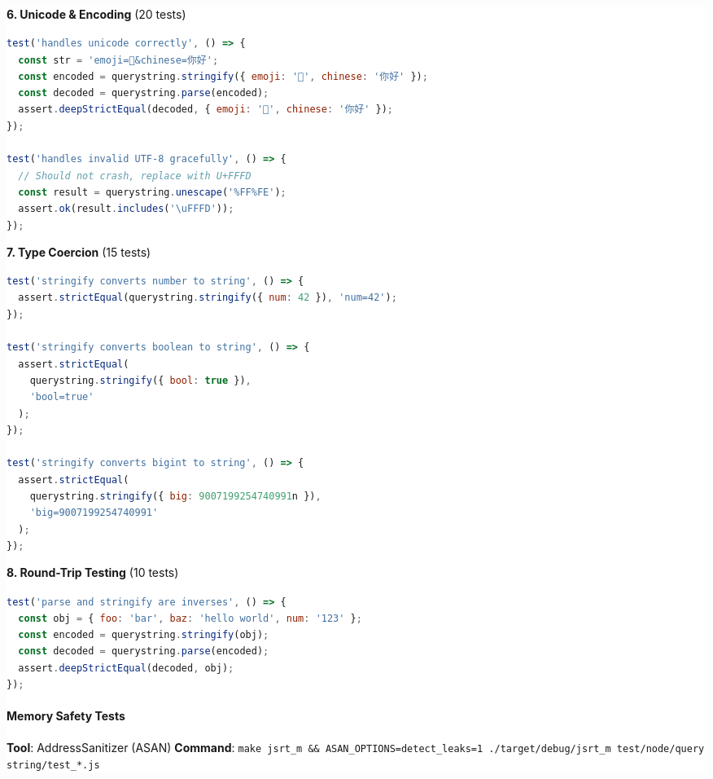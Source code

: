 ```javascript
```

**6. Unicode & Encoding** (20 tests)
```javascript
test('handles unicode correctly', () => {
  const str = 'emoji=🎉&chinese=你好';
  const encoded = querystring.stringify({ emoji: '🎉', chinese: '你好' });
  const decoded = querystring.parse(encoded);
  assert.deepStrictEqual(decoded, { emoji: '🎉', chinese: '你好' });
});

test('handles invalid UTF-8 gracefully', () => {
  // Should not crash, replace with U+FFFD
  const result = querystring.unescape('%FF%FE');
  assert.ok(result.includes('\uFFFD'));
});
```

**7. Type Coercion** (15 tests)
```javascript
test('stringify converts number to string', () => {
  assert.strictEqual(querystring.stringify({ num: 42 }), 'num=42');
});

test('stringify converts boolean to string', () => {
  assert.strictEqual(
    querystring.stringify({ bool: true }),
    'bool=true'
  );
});

test('stringify converts bigint to string', () => {
  assert.strictEqual(
    querystring.stringify({ big: 9007199254740991n }),
    'big=9007199254740991'
  );
});
```

**8. Round-Trip Testing** (10 tests)
```javascript
test('parse and stringify are inverses', () => {
  const obj = { foo: 'bar', baz: 'hello world', num: '123' };
  const encoded = querystring.stringify(obj);
  const decoded = querystring.parse(encoded);
  assert.deepStrictEqual(decoded, obj);
});
```

#### Memory Safety Tests
**Tool**: AddressSanitizer (ASAN)
**Command**: `make jsrt_m && ASAN_OPTIONS=detect_leaks=1 ./target/debug/jsrt_m test/node/querystring/test_*.js`
